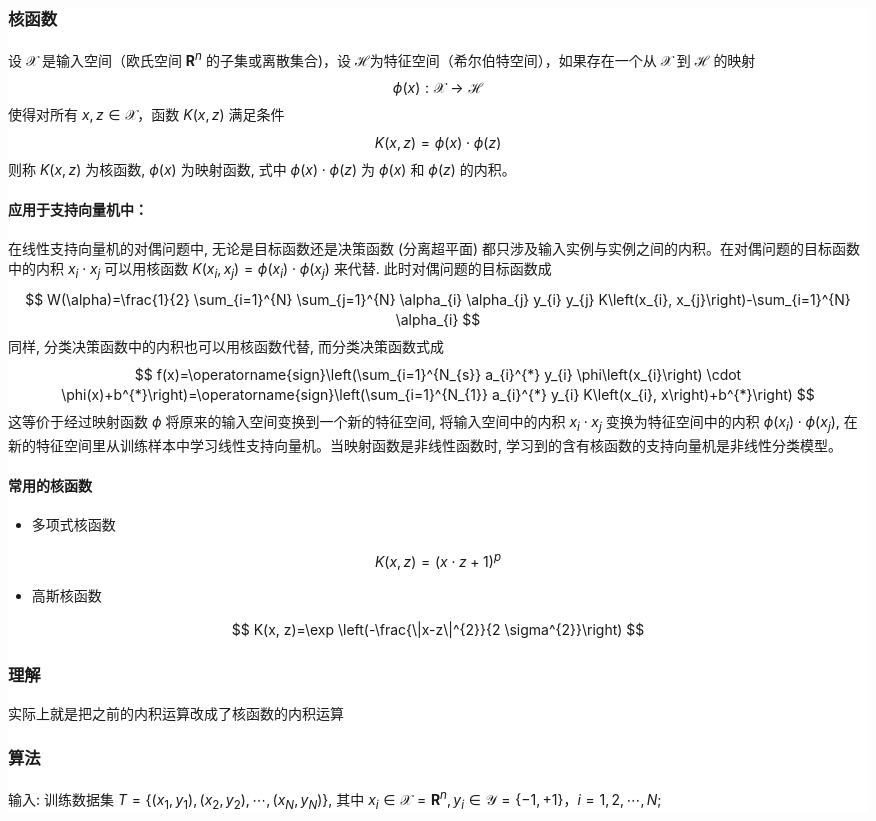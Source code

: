 ### 核函数

设 $\mathcal{X}$ 是输入空间（欧氏空间 $\mathbf{R}^{n}$ 的子集或离散集合)，设 $\mathcal{H}$为特征空间（希尔伯特空间），如果存在一个从 $\mathcal{X}$ 到 $\mathcal{H}$ 的映射
$$
\phi(x): \mathcal{X} \rightarrow \mathcal{H}
$$
使得对所有 $x, z \in \mathcal{X}$，函数 $K(x, z)$ 满足条件
$$
K(x, z)=\phi(x) \cdot \phi(z)
$$
则称 $K(x, z)$ 为核函数, $\phi(x)$ 为映射函数, 式中 $\phi(x) \cdot \phi(z)$ 为 $\phi(x)$ 和 $\phi(z)$ 的内积。

#### 应用于支持向量机中：

在线性支持向量机的对偶问题中, 无论是目标函数还是决策函数 (分离超平面) 都只涉及输入实例与实例之间的内积。在对偶问题的目标函数中的内积 $x_{i} \cdot x_{j}$ 可以用核函数 $K\left(x_{i}, x_{j}\right)=\phi\left(x_{i}\right) \cdot \phi\left(x_{j}\right)$ 来代替. 此时对偶问题的目标函数成
$$
W(\alpha)=\frac{1}{2} \sum_{i=1}^{N} \sum_{j=1}^{N} \alpha_{i} \alpha_{j} y_{i} y_{j} K\left(x_{i}, x_{j}\right)-\sum_{i=1}^{N} \alpha_{i}
$$
同样, 分类决策函数中的内积也可以用核函数代替, 而分类决策函数式成
$$
f(x)=\operatorname{sign}\left(\sum_{i=1}^{N_{s}} a_{i}^{*} y_{i} \phi\left(x_{i}\right) \cdot \phi(x)+b^{*}\right)=\operatorname{sign}\left(\sum_{i=1}^{N_{1}} a_{i}^{*} y_{i} K\left(x_{i}, x\right)+b^{*}\right)
$$
这等价于经过映射函数 $\phi$ 将原来的输入空间变换到一个新的特征空间, 将输入空间中的内积 $x_{i} \cdot x_{j}$ 变换为特征空间中的内积 $\phi\left(x_{i}\right) \cdot \phi\left(x_{j}\right)$, 在新的特征空间里从训练样本中学习线性支持向量机。当映射函数是非线性函数时, 学习到的含有核函数的支持向量机是非线性分类模型。

#### 常用的核函数

- 多项式核函数

$$
K(x, z)=(x \cdot z+1)^{p}
$$

- 高斯核函数

$$
K(x, z)=\exp \left(-\frac{\|x-z\|^{2}}{2 \sigma^{2}}\right)
$$

### 理解

实际上就是把之前的内积运算改成了核函数的内积运算

### 算法

输入: 训练数据集 $T=\left\{\left(x_{1}, y_{1}\right),\left(x_{2}, y_{2}\right), \cdots,\left(x_{N}, y_{N}\right)\right\}$, 其中 $x_{i} \in \mathcal{X}=\mathbf{R}^{n}, y_{i} \in \mathcal{Y}=\{-1,+1\} ， i=1,2, \cdots, N$;
